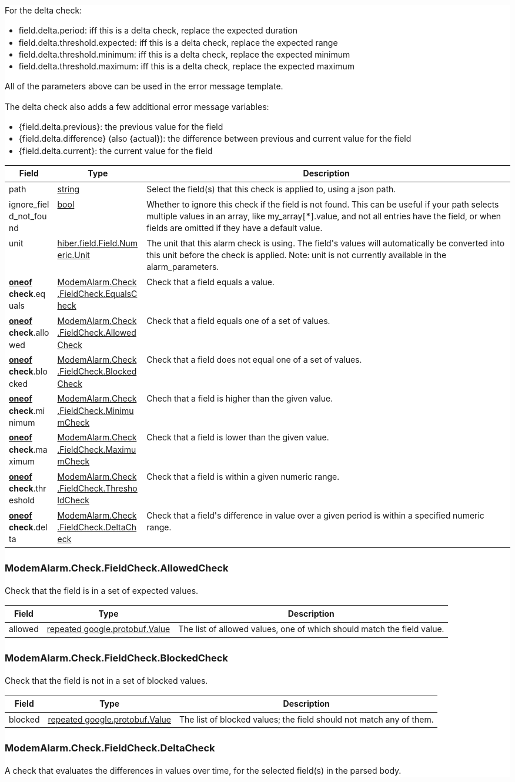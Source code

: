 For the delta check:
- field.delta.period: iff this is a delta check, replace the expected duration
- field.delta.threshold.expected: iff this is a delta check, replace the expected range
- field.delta.threshold.minimum: iff this is a delta check, replace the expected minimum
- field.delta.threshold.maximum: iff this is a delta check, replace the expected maximum

All of the parameters above can be used in the error message template.

The delta check also adds a few additional error message variables:
- {field.delta.previous}: the previous value for the field
- {field.delta.difference} (also {actual}): the difference between previous and current value for the field
- {field.delta.current}: the current value for the field

| Field | Type | Description |
| ----- | ---- | ----------- |
| path | [ string](#string) | Select the field(s) that this check is applied to, using a json path. |
| ignore_field_not_found | [ bool](#bool) | Whether to ignore this check if the field is not found. This can be useful if your path selects multiple values in an array, like my_array[*].value, and not all entries have the field, or when fields are omitted if they have a default value. |
| unit | [ hiber.field.Field.Numeric.Unit](#hiberfieldfieldnumericunit) | The unit that this alarm check is using. The field's values will automatically be converted into this unit before the check is applied. Note: unit is not currently available in the alarm_parameters. |
| [**oneof**](https://developers.google.com/protocol-buffers/docs/proto3#oneof) **check**.equals | [ ModemAlarm.Check.FieldCheck.EqualsCheck](#modemalarmcheckfieldcheckequalscheck) | Check that a field equals a value. |
| [**oneof**](https://developers.google.com/protocol-buffers/docs/proto3#oneof) **check**.allowed | [ ModemAlarm.Check.FieldCheck.AllowedCheck](#modemalarmcheckfieldcheckallowedcheck) | Check that a field equals one of a set of values. |
| [**oneof**](https://developers.google.com/protocol-buffers/docs/proto3#oneof) **check**.blocked | [ ModemAlarm.Check.FieldCheck.BlockedCheck](#modemalarmcheckfieldcheckblockedcheck) | Check that a field does not equal one of a set of values. |
| [**oneof**](https://developers.google.com/protocol-buffers/docs/proto3#oneof) **check**.minimum | [ ModemAlarm.Check.FieldCheck.MinimumCheck](#modemalarmcheckfieldcheckminimumcheck) | Chech that a field is higher than the given value. |
| [**oneof**](https://developers.google.com/protocol-buffers/docs/proto3#oneof) **check**.maximum | [ ModemAlarm.Check.FieldCheck.MaximumCheck](#modemalarmcheckfieldcheckmaximumcheck) | Check that a field is lower than the given value. |
| [**oneof**](https://developers.google.com/protocol-buffers/docs/proto3#oneof) **check**.threshold | [ ModemAlarm.Check.FieldCheck.ThresholdCheck](#modemalarmcheckfieldcheckthresholdcheck) | Check that a field is within a given numeric range. |
| [**oneof**](https://developers.google.com/protocol-buffers/docs/proto3#oneof) **check**.delta | [ ModemAlarm.Check.FieldCheck.DeltaCheck](#modemalarmcheckfieldcheckdeltacheck) | Check that a field's difference in value over a given period is within a specified numeric range. |

### ModemAlarm.Check.FieldCheck.AllowedCheck

Check that the field is in a set of expected values.

| Field | Type | Description |
| ----- | ---- | ----------- |
| allowed | [repeated google.protobuf.Value](#googleprotobufvalue) | The list of allowed values, one of which should match the field value. |

### ModemAlarm.Check.FieldCheck.BlockedCheck

Check that the field is not in a set of blocked values.

| Field | Type | Description |
| ----- | ---- | ----------- |
| blocked | [repeated google.protobuf.Value](#googleprotobufvalue) | The list of blocked values; the field should not match any of them. |

### ModemAlarm.Check.FieldCheck.DeltaCheck

A check that evaluates the differences in values over time, for the selected field(s) in the parsed body.
